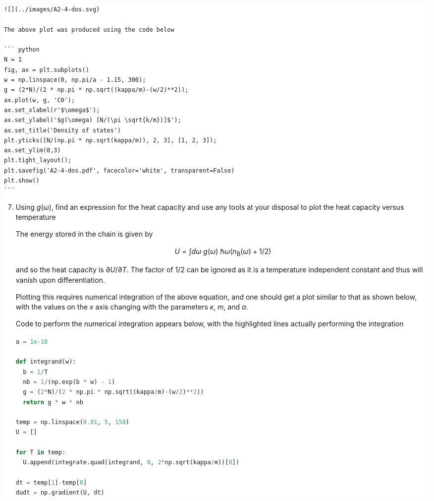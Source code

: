     ![](../images/A2-4-dos.svg)

    The above plot was produced using the code below

    ``` python
    N = 1
    fig, ax = plt.subplots()
    w = np.linspace(0, np.pi/a - 1.15, 300);
    g = (2*N)/(2 * np.pi * np.sqrt((kappa/m)-(w/2)**2));
    ax.plot(w, g, 'C0');
    ax.set_xlabel(r'$\omega$');
    ax.set_ylabel('$g(\omega) [N/(\pi \sqrt{k/m})]$');
    ax.set_title('Density of states')
    plt.yticks([N/(np.pi * np.sqrt(kappa/m)), 2, 3], [1, 2, 3]);
    ax.set_ylim(0,3)
    plt.tight_layout();
    plt.savefig('A2-4-dos.pdf', facecolor='white', transparent=False)
    plt.show()
    ```  

7. Using $g(\omega)$, find an expression for the heat capacity and use any tools at your disposal to plot the heat capacity versus temperature

    The energy stored in the chain is given by

    $$
    U = \int d\omega~g(\omega)~\hbar \omega \left(n_{\textrm{B}}(\omega)+1/2\right)
    $$

    and so the heat capacity is $\partial U/\partial T$. The factor of 1/2 can be ignored as it is a temperature independent constant and thus will vanish upon differentiation.

    Plotting this requires numerical integration of the above equation, and one should get a plot similar to that as shown below, with the values on the $x$ axis changing with the parameters $\kappa$, $m$, and $a$.

    Code to perform the numerical integration appears below, with the highlighted lines actually performing the integration

    ``` python hl_lines="9-16"
    a = 1e-10

    def integrand(w):
      b = 1/T
      nb = 1/(np.exp(b * w) - 1)
      g = (2*N)/(2 * np.pi * np.sqrt((kappa/m)-(w/2)**2))
      return g * w * nb

    temp = np.linspace(0.01, 5, 150)
    U = []

    for T in temp:
      U.append(integrate.quad(integrand, 0, 2*np.sqrt(kappa/m))[0])

    dt = temp[1]-temp[0]
    dudt = np.gradient(U, dt)
